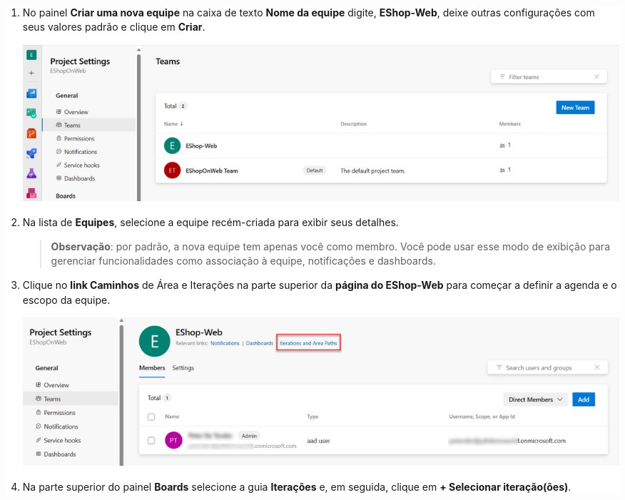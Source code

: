 1. No painel **Criar uma nova equipe** na caixa de texto **Nome da equipe** digite, **EShop-Web**, deixe outras configurações com seus valores padrão e clique em **Criar**.

    ![Na janela "criar uma nova equipe", chame sua nova equipe de "EShop-Web" e clique em "Criar"](images/m1/eshopweb-team_v1.png)

1. Na lista de **Equipes**, selecione a equipe recém-criada para exibir seus detalhes.

    > **Observação**: por padrão, a nova equipe tem apenas você como membro. Você pode usar esse modo de exibição para gerenciar funcionalidades como associação à equipe, notificações e dashboards.

1. Clique no **link Caminhos** de Área e Iterações na parte superior da **página do EShop-Web** para começar a definir a agenda e o escopo da equipe.

    ![Na janela de configurações do projeto, guia "Teams", equipe "EShop-WEB", clique em “Caminhos de Área e Iterações ”](images/m1/EShop-WEB-iterationsareas_v1.png)

1. Na parte superior do painel **Boards** selecione a guia **Iterações** e, em seguida, clique em **+ Selecionar iteração(ões)**.
